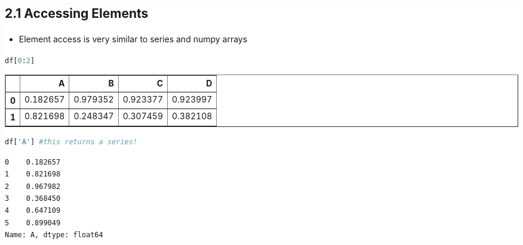 

2.1 Accessing Elements
---
- Element access is very similar to series and numpy arrays


```python
df[0:2]
```




<div>
<table border="1" class="dataframe">
  <thead>
    <tr style="text-align: right;">
      <th></th>
      <th>A</th>
      <th>B</th>
      <th>C</th>
      <th>D</th>
    </tr>
  </thead>
  <tbody>
    <tr>
      <th>0</th>
      <td>0.182657</td>
      <td>0.979352</td>
      <td>0.923377</td>
      <td>0.923997</td>
    </tr>
    <tr>
      <th>1</th>
      <td>0.821698</td>
      <td>0.248347</td>
      <td>0.307459</td>
      <td>0.382108</td>
    </tr>
  </tbody>
</table>
</div>




```python
df['A'] #this returns a series!
```




    0    0.182657
    1    0.821698
    2    0.967982
    3    0.368450
    4    0.647109
    5    0.899049
    Name: A, dtype: float64
